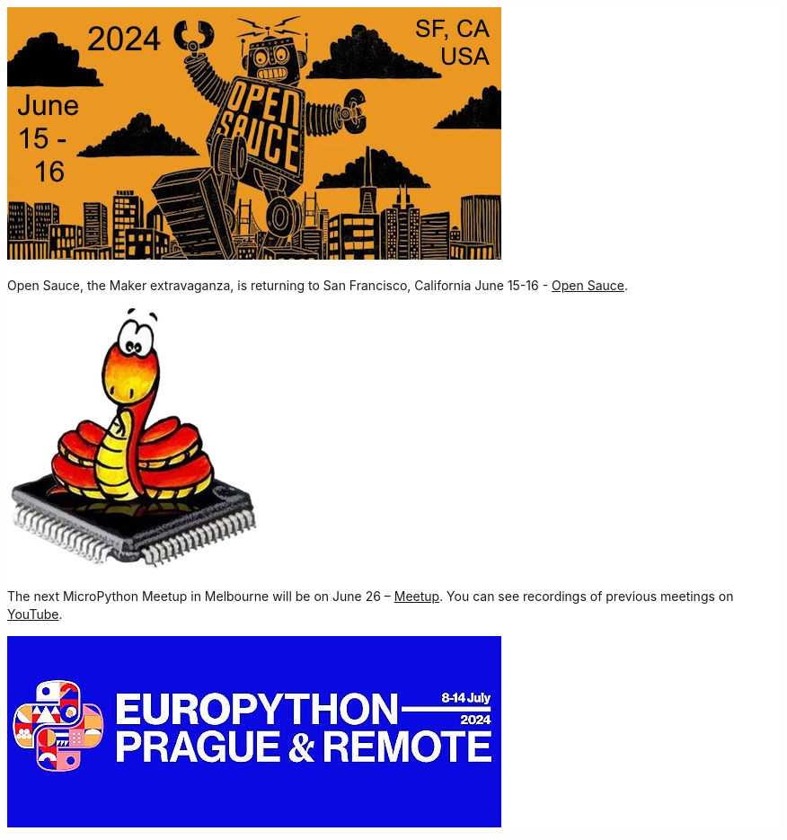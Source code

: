 [![Open Sauce](../assets/20240610/os24.jpg)](https://opensauce.live/)

Open Sauce, the Maker extravaganza, is returning to San Francisco, California June 15-16 - [Open Sauce](https://opensauce.live/).

[![MicroPython Meetup](../assets/20240610/20240610mp.png)](https://www.meetup.com/MicroPython-Meetup/)

The next MicroPython Meetup in Melbourne will be on June 26 – [Meetup](https://www.meetup.com/micropython-meetup/events). You can see recordings of previous meetings on [YouTube](https://www.youtube.com/@MicroPythonOfficial). 

[![EuroPython 2024](../assets/20240610/europy24.jpg)](https://ep2024.europython.eu/)
